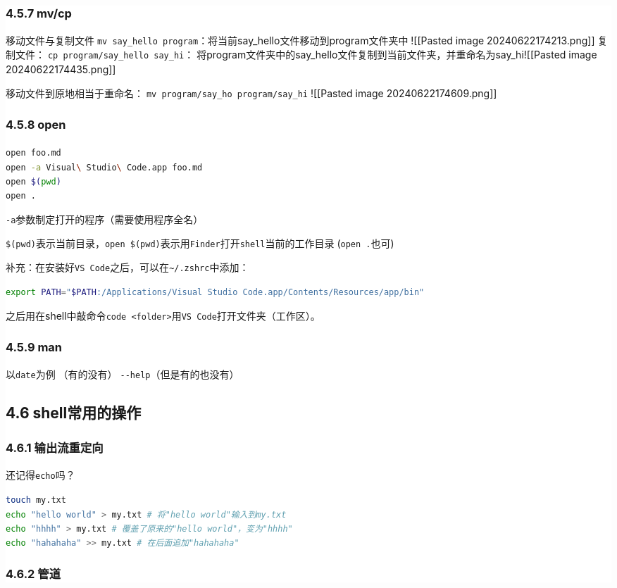 ### 4.5.7 mv/cp

移动文件与复制文件
`mv say_hello program`：将当前say_hello文件移动到program文件夹中
![[Pasted image 20240622174213.png]]
复制文件：
`cp program/say_hello say_hi`： 将program文件夹中的say_hello文件复制到当前文件夹，并重命名为say_hi![[Pasted image 20240622174435.png]]

移动文件到原地相当于重命名：
`mv program/say_ho program/say_hi`
![[Pasted image 20240622174609.png]]


### 4.5.8 open

```bash
open foo.md
open -a Visual\ Studio\ Code.app foo.md
open $(pwd)
open .
```

`-a`参数制定打开的程序（需要使用程序全名）

`$(pwd)`表示当前目录，`open $(pwd)`表示用`Finder`打开`shell`当前的工作目录 (`open .`也可)

补充：在安装好`VS Code`之后，可以在`~/.zshrc`中添加：

```zsh
export PATH="$PATH:/Applications/Visual Studio Code.app/Contents/Resources/app/bin"
```

之后用在shell中敲命令`code <folder>`用`VS Code`打开文件夹（工作区）。

### 4.5.9 man

以`date`为例
（有的没有）
`--help`（但是有的也没有）

## 4.6 shell常用的操作

### 4.6.1 输出流重定向

还记得`echo`吗？

```bash
touch my.txt
echo "hello world" > my.txt # 将"hello world"输入到my.txt
echo "hhhh" > my.txt # 覆盖了原来的"hello world"，变为"hhhh"
echo "hahahaha" >> my.txt # 在后面追加"hahahaha"
```

### 4.6.2 管道
